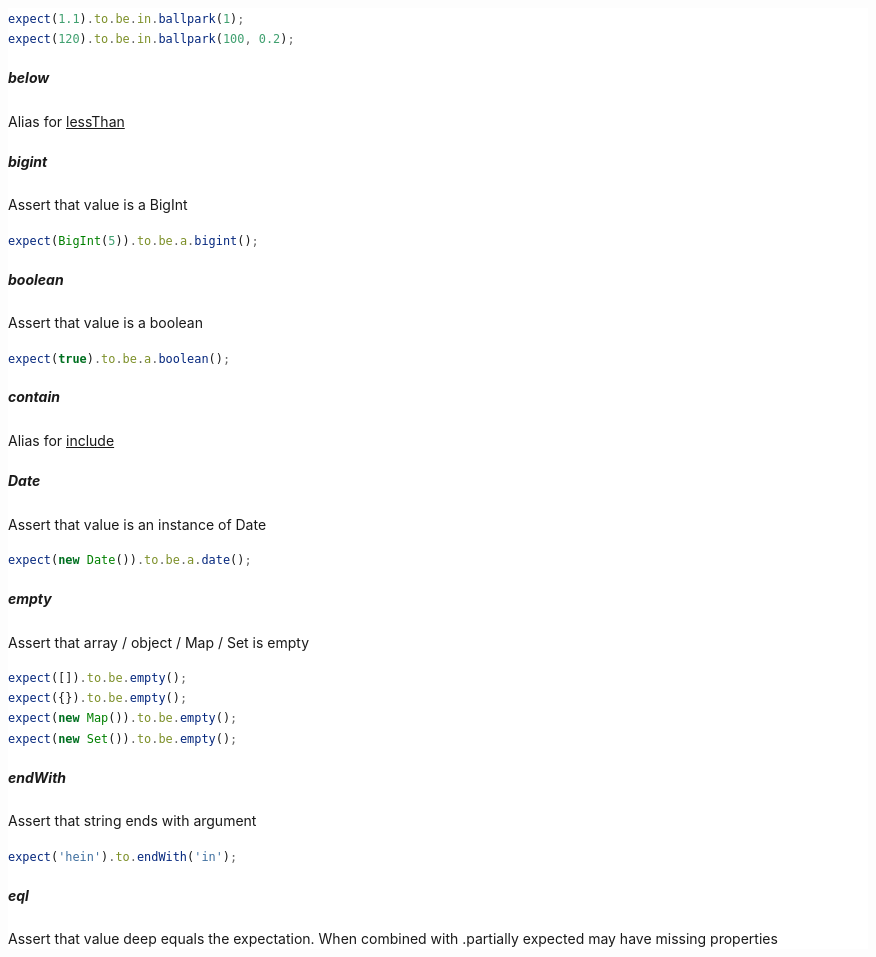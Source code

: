 ```typescript
expect(1.1).to.be.in.ballpark(1);
expect(120).to.be.in.ballpark(100, 0.2);
```

##### below

Alias for [lessThan](#lessThan)

##### bigint

Assert that value is a BigInt

```typescript
expect(BigInt(5)).to.be.a.bigint();
```

##### boolean

Assert that value is a boolean

```typescript
expect(true).to.be.a.boolean();
```

##### contain

Alias for [include](#include)

##### Date

Assert that value is an instance of Date

```typescript
expect(new Date()).to.be.a.date();
```

##### empty

Assert that array / object / Map / Set is empty

```typescript
expect([]).to.be.empty();
expect({}).to.be.empty();
expect(new Map()).to.be.empty();
expect(new Set()).to.be.empty();
```

##### endWith

Assert that string ends with argument

```typescript
expect('hein').to.endWith('in');
```

##### eql

Assert that value deep equals the expectation. When combined with .partially expected may have missing properties
